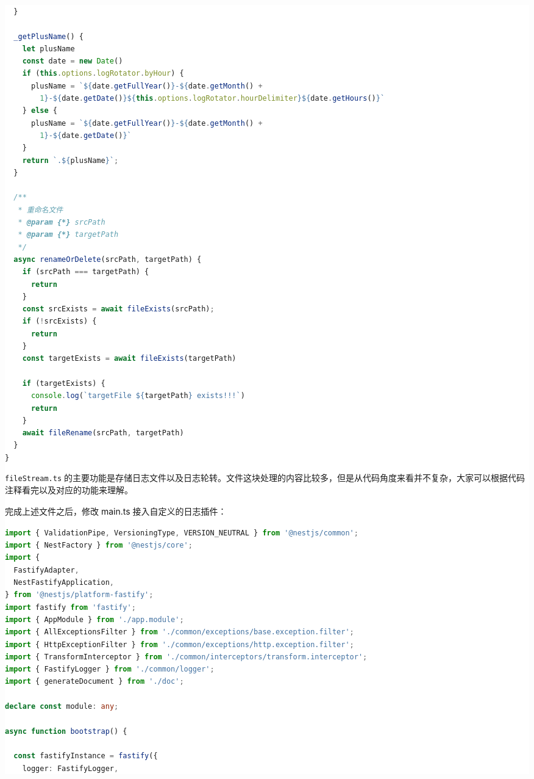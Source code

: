 ```ts
  }

  _getPlusName() {
    let plusName
    const date = new Date()
    if (this.options.logRotator.byHour) {
      plusName = `${date.getFullYear()}-${date.getMonth() +
        1}-${date.getDate()}${this.options.logRotator.hourDelimiter}${date.getHours()}`
    } else {
      plusName = `${date.getFullYear()}-${date.getMonth() +
        1}-${date.getDate()}`
    }
    return `.${plusName}`;
  }

  /**
   * 重命名文件
   * @param {*} srcPath 
   * @param {*} targetPath 
   */
  async renameOrDelete(srcPath, targetPath) {
    if (srcPath === targetPath) {
      return
    }
    const srcExists = await fileExists(srcPath);
    if (!srcExists) {
      return
    }
    const targetExists = await fileExists(targetPath)

    if (targetExists) {
      console.log(`targetFile ${targetPath} exists!!!`)
      return
    }
    await fileRename(srcPath, targetPath)
  }
}
```

`fileStream.ts` 的主要功能是存储日志文件以及日志轮转。文件这块处理的内容比较多，但是从代码角度来看并不复杂，大家可以根据代码注释看完以及对应的功能来理解。

完成上述文件之后，修改 main.ts 接入自定义的日志插件：

```typescript
import { ValidationPipe, VersioningType, VERSION_NEUTRAL } from '@nestjs/common';
import { NestFactory } from '@nestjs/core';
import {
  FastifyAdapter,
  NestFastifyApplication,
} from '@nestjs/platform-fastify';
import fastify from 'fastify';
import { AppModule } from './app.module';
import { AllExceptionsFilter } from './common/exceptions/base.exception.filter';
import { HttpExceptionFilter } from './common/exceptions/http.exception.filter';
import { TransformInterceptor } from './common/interceptors/transform.interceptor';
import { FastifyLogger } from './common/logger';
import { generateDocument } from './doc';

declare const module: any;

async function bootstrap() {

  const fastifyInstance = fastify({
    logger: FastifyLogger,
```
